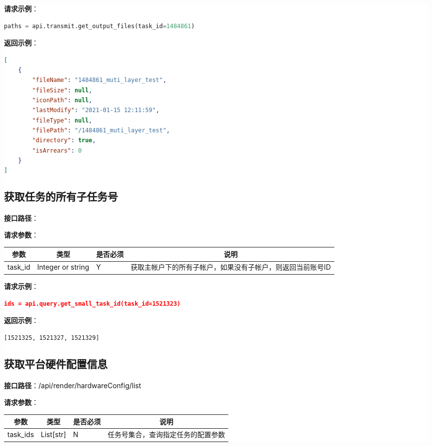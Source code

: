 **请求示例**：

```Python
paths = api.transmit.get_output_files(task_id=1484861)
```

**返回示例**：

```json
[
    {
        "fileName": "1484861_muti_layer_test",
        "fileSize": null,
        "iconPath": null,
        "lastModify": "2021-01-15 12:11:59",
        "fileType": null,
        "filePath": "/1484861_muti_layer_test",
        "directory": true,
        "isArrears": 0
    }
]
```

##  获取任务的所有子任务号 

[^2021/1/18]: Add New Interface

**接口路径**：

**请求参数**：

| **参数** | **类型**          | 是否必须 | **说明**                                                   |
| -------- | ----------------- | -------- | ---------------------------------------------------------- |
| task_id  | Integer or string | Y        | 获取主帐户下的所有子帐户，如果没有子帐户，则返回当前账号ID |



**请求示例**：

```json
ids = api.query.get_small_task_id(task_id=1521323)
```

**返回示例**：

```
[1521325, 1521327, 1521329]
```

##  获取平台硬件配置信息 

[^2021/4/12]: add new interface in rayvision_api 2.8.0 

**接口路径**：/api/render/hardwareConfig/list

**请求参数**：

| **参数** | **类型**  | 是否必须 | **说明**                           |
| -------- | --------- | -------- | ---------------------------------- |
| task_ids | List[str] | N        | 任务号集合，查询指定任务的配置参数 |


[^api]: Add in v2.4.0
[^api]: Add in v2.4.0 